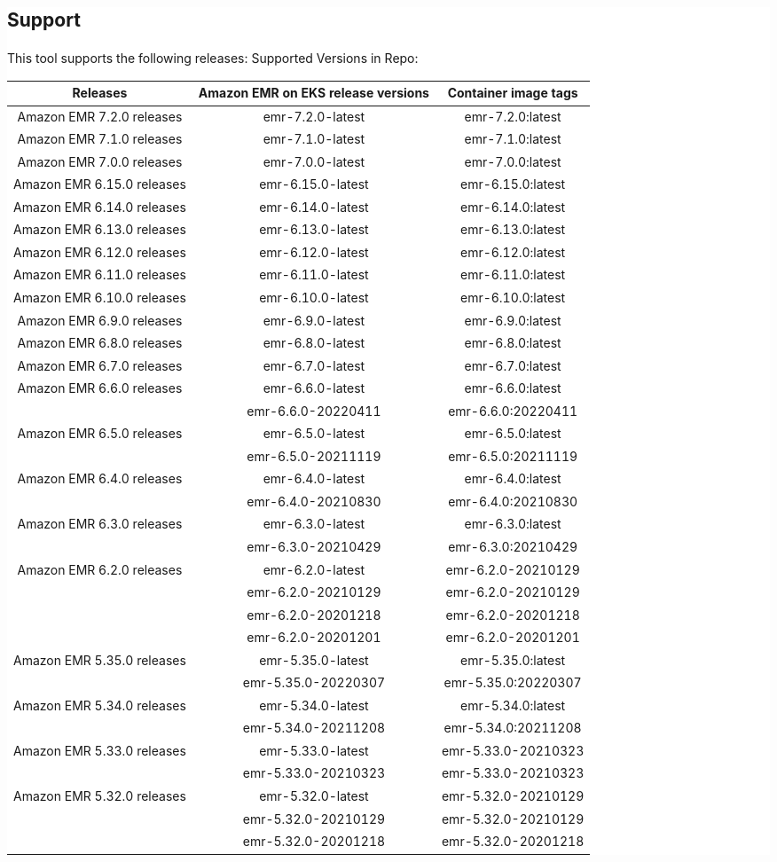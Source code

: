 ## Support

This tool supports the following releases:
Supported Versions in Repo:

|          Releases          | Amazon EMR on EKS release versions | Container image tags |
|:--------------------------:|:----------------------------------:|:--------------------:|
| Amazon EMR 7.2.0 releases  | emr-7.2.0-latest                   | emr-7.2.0:latest     |
| Amazon EMR 7.1.0 releases  | emr-7.1.0-latest                   | emr-7.1.0:latest     |
| Amazon EMR 7.0.0 releases  | emr-7.0.0-latest                   | emr-7.0.0:latest     |
| Amazon EMR 6.15.0 releases | emr-6.15.0-latest                  | emr-6.15.0:latest    |
| Amazon EMR 6.14.0 releases | emr-6.14.0-latest                  | emr-6.14.0:latest    |
| Amazon EMR 6.13.0 releases | emr-6.13.0-latest                  | emr-6.13.0:latest    |
| Amazon EMR 6.12.0 releases | emr-6.12.0-latest                  | emr-6.12.0:latest    |
| Amazon EMR 6.11.0 releases | emr-6.11.0-latest                  | emr-6.11.0:latest    |
| Amazon EMR 6.10.0 releases | emr-6.10.0-latest                  | emr-6.10.0:latest    |
| Amazon EMR 6.9.0 releases  | emr-6.9.0-latest                   | emr-6.9.0:latest     |
| Amazon EMR 6.8.0 releases  | emr-6.8.0-latest                   | emr-6.8.0:latest     |
| Amazon EMR 6.7.0 releases  | emr-6.7.0-latest                   | emr-6.7.0:latest     |
| Amazon EMR 6.6.0 releases  | emr-6.6.0-latest                   | emr-6.6.0:latest     |
|                            | emr-6.6.0-20220411                 | emr-6.6.0:20220411   |
| Amazon EMR 6.5.0 releases  | emr-6.5.0-latest                   | emr-6.5.0:latest     |
|                            | emr-6.5.0-20211119                 | emr-6.5.0:20211119   |
| Amazon EMR 6.4.0 releases  | emr-6.4.0-latest                   | emr-6.4.0:latest     |
|                            | emr-6.4.0-20210830                 | emr-6.4.0:20210830   |
| Amazon EMR 6.3.0 releases  | emr-6.3.0-latest                   | emr-6.3.0:latest     |
|                            | emr-6.3.0-20210429                 | emr-6.3.0:20210429   |
| Amazon EMR 6.2.0 releases  | emr-6.2.0-latest                   | emr-6.2.0-20210129   |
|                            | emr-6.2.0-20210129                 | emr-6.2.0-20210129   |
|                            | emr-6.2.0-20201218                 | emr-6.2.0-20201218   |
|                            | emr-6.2.0-20201201                 | emr-6.2.0-20201201   |
| Amazon EMR 5.35.0 releases | emr-5.35.0-latest                  | emr-5.35.0:latest    |
|                            | emr-5.35.0-20220307                | emr-5.35.0:20220307  |
| Amazon EMR 5.34.0 releases | emr-5.34.0-latest                  | emr-5.34.0:latest    |
|                            | emr-5.34.0-20211208                | emr-5.34.0:20211208  |
| Amazon EMR 5.33.0 releases | emr-5.33.0-latest                  | emr-5.33.0-20210323  |
|                            | emr-5.33.0-20210323                | emr-5.33.0-20210323  |
| Amazon EMR 5.32.0 releases | emr-5.32.0-latest                  | emr-5.32.0-20210129  |
|                            | emr-5.32.0-20210129                | emr-5.32.0-20210129  |
|                            | emr-5.32.0-20201218                | emr-5.32.0-20201218  |